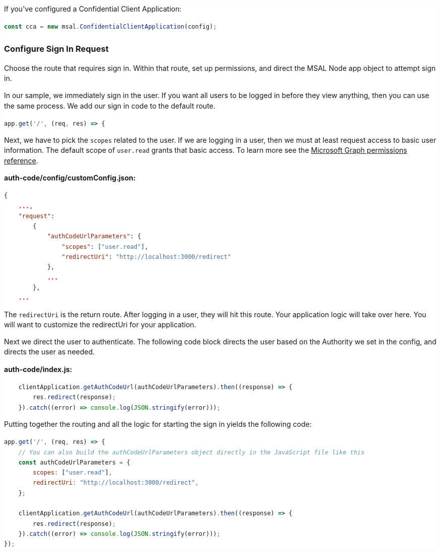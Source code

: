 If you've configured a Confidential Client Application:

```js
const cca = new msal.ConfidentialClientApplication(config);
```

### Configure Sign In Request

Choose the route that requires sign in.  Within that route, set up permissions, and direct the MSAL Node app object to attempt sign in.

In our sample, we immediately sign in the user.  If you want all users to be logged in before they view anything, then you can use the same process.
We add our sign in code to the default route. 

```js
app.get('/', (req, res) => {
```

Next, we have to pick the `scopes` related to the user.  If we are logging in a user, then we must at least request access to basic user information.  The default scope of `user.read` grants that basic access. To learn more see the [Microsoft Graph permissions reference](https://docs.microsoft.com/graph/permissions-reference).

**auth-code/config/customConfig.json:**
```json
{
    ...,
    "request":
        {
            "authCodeUrlParameters": {
                "scopes": ["user.read"],
                "redirectUri": "http://localhost:3000/redirect"
            },
            ...
        },
    ...
```

The ```redirectUri``` is the return route.  After logging in a user, they will hit this route.  Your application logic will take over here.  You will want to customize the redirectUri for your application.

Next we direct the user to authenticate.  The following code block directs the user based on the Authority we set in the config, and directs the user as needed.

**auth-code/index.js:**

```javascript
    clientApplication.getAuthCodeUrl(authCodeUrlParameters).then((response) => {
        res.redirect(response);
    }).catch((error) => console.log(JSON.stringify(error)));
```

Putting together the routing and all the logic for starting the sign in yields the following code:

```javascript
app.get('/', (req, res) => {
    // You can also build the authCodeUrlParameters object directly in the JavaScript file like this
    const authCodeUrlParameters = {
        scopes: ["user.read"],
        redirectUri: "http://localhost:3000/redirect",
    };

    clientApplication.getAuthCodeUrl(authCodeUrlParameters).then((response) => {
        res.redirect(response);
    }).catch((error) => console.log(JSON.stringify(error)));
});
```